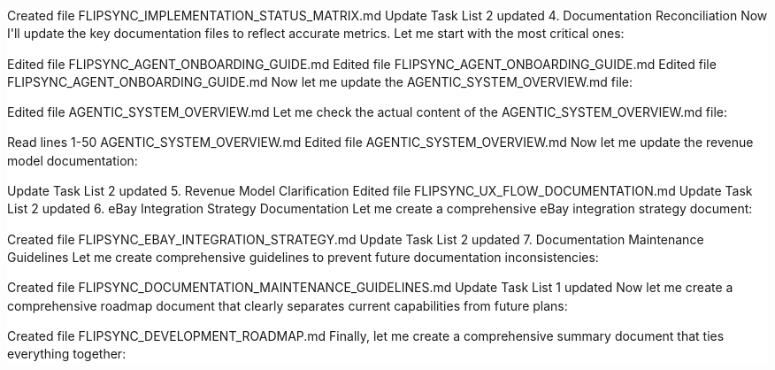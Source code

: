 
Created file
FLIPSYNC_IMPLEMENTATION_STATUS_MATRIX.md
Update Task List
2 updated
4. Documentation Reconciliation
Now I'll update the key documentation files to reflect accurate metrics. Let me start with the most critical ones:

Edited file
FLIPSYNC_AGENT_ONBOARDING_GUIDE.md
Edited file
FLIPSYNC_AGENT_ONBOARDING_GUIDE.md
Edited file
FLIPSYNC_AGENT_ONBOARDING_GUIDE.md
Now let me update the AGENTIC_SYSTEM_OVERVIEW.md file:

Edited file
AGENTIC_SYSTEM_OVERVIEW.md
Let me check the actual content of the AGENTIC_SYSTEM_OVERVIEW.md file:

Read lines 1-50
AGENTIC_SYSTEM_OVERVIEW.md
Edited file
AGENTIC_SYSTEM_OVERVIEW.md
Now let me update the revenue model documentation:

Update Task List
2 updated
5. Revenue Model Clarification
Edited file
FLIPSYNC_UX_FLOW_DOCUMENTATION.md
Update Task List
2 updated
6. eBay Integration Strategy Documentation
Let me create a comprehensive eBay integration strategy document:

Created file
FLIPSYNC_EBAY_INTEGRATION_STRATEGY.md
Update Task List
2 updated
7. Documentation Maintenance Guidelines
Let me create comprehensive guidelines to prevent future documentation inconsistencies:

Created file
FLIPSYNC_DOCUMENTATION_MAINTENANCE_GUIDELINES.md
Update Task List
1 updated
Now let me create a comprehensive roadmap document that clearly separates current capabilities from future plans:

Created file
FLIPSYNC_DEVELOPMENT_ROADMAP.md
Finally, let me create a comprehensive summary document that ties everything together:
